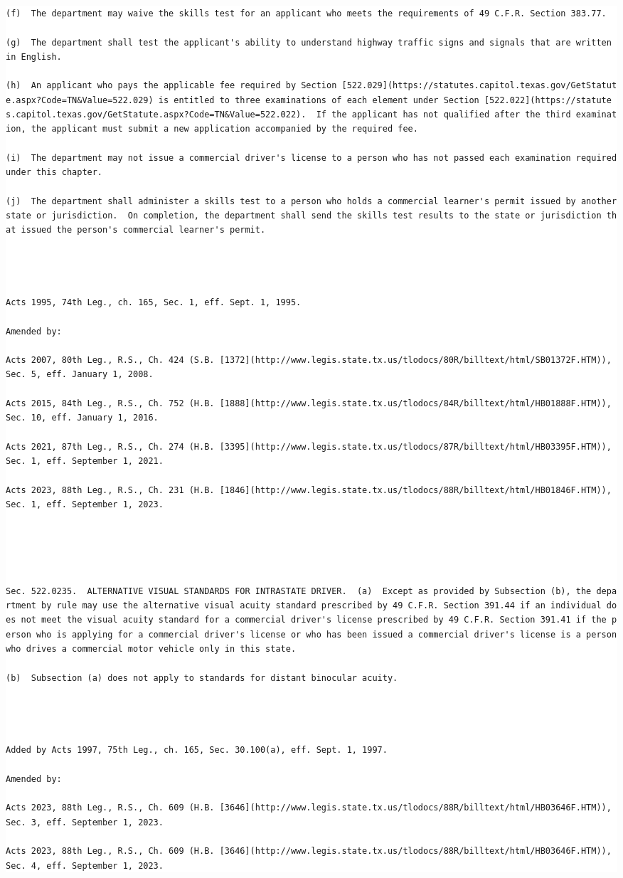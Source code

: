     (f)  The department may waive the skills test for an applicant who meets the requirements of 49 C.F.R. Section 383.77.
    
    (g)  The department shall test the applicant's ability to understand highway traffic signs and signals that are written in English.
    
    (h)  An applicant who pays the applicable fee required by Section [522.029](https://statutes.capitol.texas.gov/GetStatute.aspx?Code=TN&Value=522.029) is entitled to three examinations of each element under Section [522.022](https://statutes.capitol.texas.gov/GetStatute.aspx?Code=TN&Value=522.022).  If the applicant has not qualified after the third examination, the applicant must submit a new application accompanied by the required fee.
    
    (i)  The department may not issue a commercial driver's license to a person who has not passed each examination required under this chapter.
    
    (j)  The department shall administer a skills test to a person who holds a commercial learner's permit issued by another state or jurisdiction.  On completion, the department shall send the skills test results to the state or jurisdiction that issued the person's commercial learner's permit.
    
    
    
    
    Acts 1995, 74th Leg., ch. 165, Sec. 1, eff. Sept. 1, 1995.
    
    Amended by: 
    
    Acts 2007, 80th Leg., R.S., Ch. 424 (S.B. [1372](http://www.legis.state.tx.us/tlodocs/80R/billtext/html/SB01372F.HTM)), Sec. 5, eff. January 1, 2008.
    
    Acts 2015, 84th Leg., R.S., Ch. 752 (H.B. [1888](http://www.legis.state.tx.us/tlodocs/84R/billtext/html/HB01888F.HTM)), Sec. 10, eff. January 1, 2016.
    
    Acts 2021, 87th Leg., R.S., Ch. 274 (H.B. [3395](http://www.legis.state.tx.us/tlodocs/87R/billtext/html/HB03395F.HTM)), Sec. 1, eff. September 1, 2021.
    
    Acts 2023, 88th Leg., R.S., Ch. 231 (H.B. [1846](http://www.legis.state.tx.us/tlodocs/88R/billtext/html/HB01846F.HTM)), Sec. 1, eff. September 1, 2023.
    
    
    
    
    
    Sec. 522.0235.  ALTERNATIVE VISUAL STANDARDS FOR INTRASTATE DRIVER.  (a)  Except as provided by Subsection (b), the department by rule may use the alternative visual acuity standard prescribed by 49 C.F.R. Section 391.44 if an individual does not meet the visual acuity standard for a commercial driver's license prescribed by 49 C.F.R. Section 391.41 if the person who is applying for a commercial driver's license or who has been issued a commercial driver's license is a person who drives a commercial motor vehicle only in this state.
    
    (b)  Subsection (a) does not apply to standards for distant binocular acuity.
    
    
    
    
    Added by Acts 1997, 75th Leg., ch. 165, Sec. 30.100(a), eff. Sept. 1, 1997.
    
    Amended by: 
    
    Acts 2023, 88th Leg., R.S., Ch. 609 (H.B. [3646](http://www.legis.state.tx.us/tlodocs/88R/billtext/html/HB03646F.HTM)), Sec. 3, eff. September 1, 2023.
    
    Acts 2023, 88th Leg., R.S., Ch. 609 (H.B. [3646](http://www.legis.state.tx.us/tlodocs/88R/billtext/html/HB03646F.HTM)), Sec. 4, eff. September 1, 2023.
    